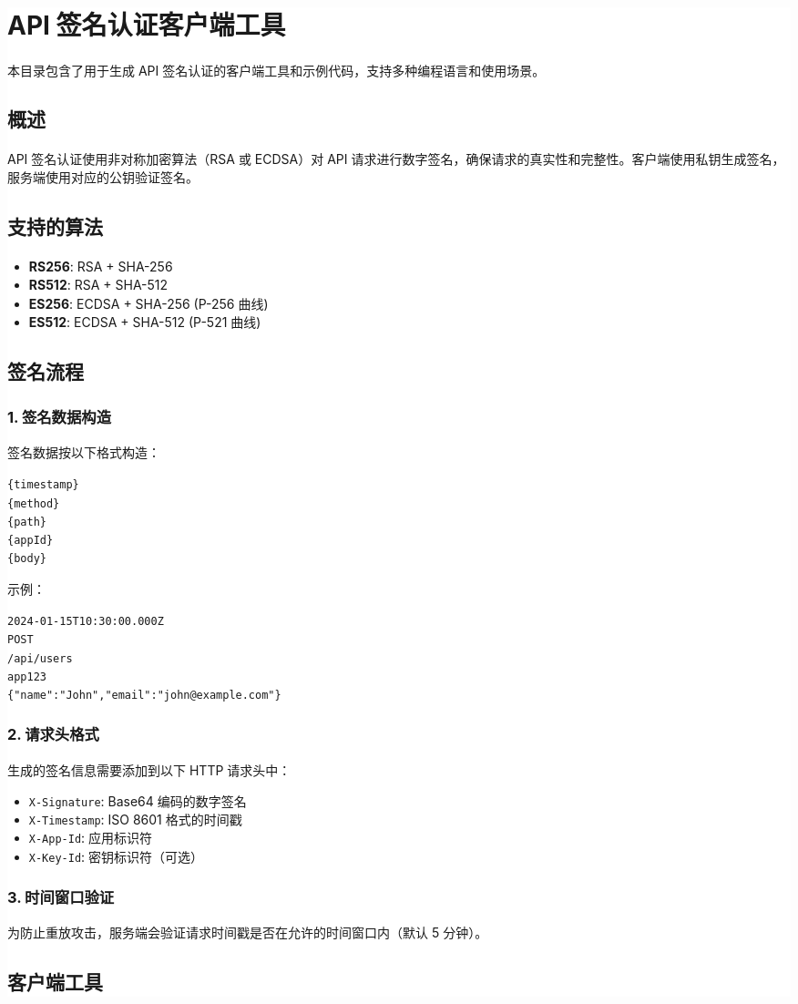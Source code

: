 # API 签名认证客户端工具

本目录包含了用于生成 API 签名认证的客户端工具和示例代码，支持多种编程语言和使用场景。

## 概述

API 签名认证使用非对称加密算法（RSA 或 ECDSA）对 API 请求进行数字签名，确保请求的真实性和完整性。客户端使用私钥生成签名，服务端使用对应的公钥验证签名。

## 支持的算法

- **RS256**: RSA + SHA-256
- **RS512**: RSA + SHA-512
- **ES256**: ECDSA + SHA-256 (P-256 曲线)
- **ES512**: ECDSA + SHA-512 (P-521 曲线)

## 签名流程

### 1. 签名数据构造

签名数据按以下格式构造：

```
{timestamp}
{method}
{path}
{appId}
{body}
```

示例：

```
2024-01-15T10:30:00.000Z
POST
/api/users
app123
{"name":"John","email":"john@example.com"}
```

### 2. 请求头格式

生成的签名信息需要添加到以下 HTTP 请求头中：

- `X-Signature`: Base64 编码的数字签名
- `X-Timestamp`: ISO 8601 格式的时间戳
- `X-App-Id`: 应用标识符
- `X-Key-Id`: 密钥标识符（可选）

### 3. 时间窗口验证

为防止重放攻击，服务端会验证请求时间戳是否在允许的时间窗口内（默认 5 分钟）。

## 客户端工具
